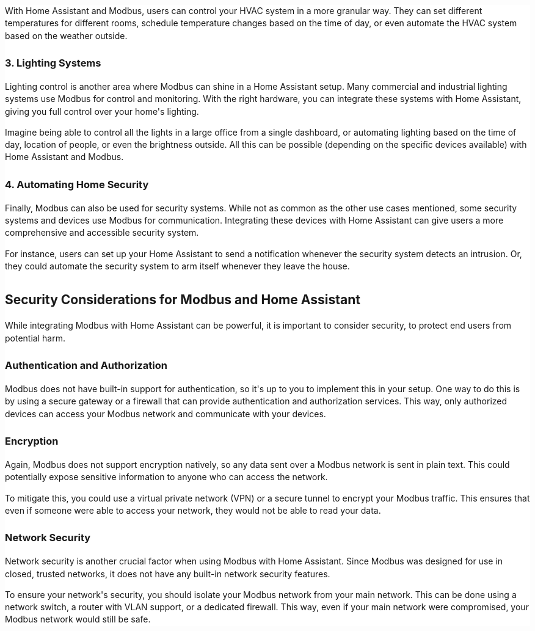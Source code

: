 With Home Assistant and Modbus, users can control your HVAC system in a more granular way. They can set different temperatures for different rooms, schedule temperature changes based on the time of day, or even automate the HVAC system based on the weather outside.

### 3. Lighting Systems

Lighting control is another area where Modbus can shine in a Home Assistant setup. Many commercial and industrial lighting systems use Modbus for control and monitoring. With the right hardware, you can integrate these systems with Home Assistant, giving you full control over your home's lighting.

Imagine being able to control all the lights in a large office from a single dashboard, or automating lighting based on the time of day, location of people, or even the brightness outside. All this can be possible (depending on the specific devices available) with Home Assistant and Modbus.

### 4. Automating Home Security

Finally, Modbus can also be used for security systems. While not as common as the other use cases mentioned, some security systems and devices use Modbus for communication. Integrating these devices with Home Assistant can give users a more comprehensive and accessible security system.

For instance, users can set up your Home Assistant to send a notification whenever the security system detects an intrusion. Or, they could automate the security system to arm itself whenever they leave the house.

## Security Considerations for Modbus and Home Assistant

While integrating Modbus with Home Assistant can be powerful, it is important to consider security, to protect end users from potential harm.

### Authentication and Authorization

Modbus does not have built-in support for authentication, so it's up to you to implement this in your setup. One way to do this is by using a secure gateway or a firewall that can provide authentication and authorization services. This way, only authorized devices can access your Modbus network and communicate with your devices.

### Encryption

Again, Modbus does not support encryption natively, so any data sent over a Modbus network is sent in plain text. This could potentially expose sensitive information to anyone who can access the network.

To mitigate this, you could use a virtual private network (VPN) or a secure tunnel to encrypt your Modbus traffic. This ensures that even if someone were able to access your network, they would not be able to read your data.

### Network Security

Network security is another crucial factor when using Modbus with Home Assistant. Since Modbus was designed for use in closed, trusted networks, it does not have any built-in network security features.

To ensure your network's security, you should isolate your Modbus network from your main network. This can be done using a network switch, a router with VLAN support, or a dedicated firewall. This way, even if your main network were compromised, your Modbus network would still be safe.

